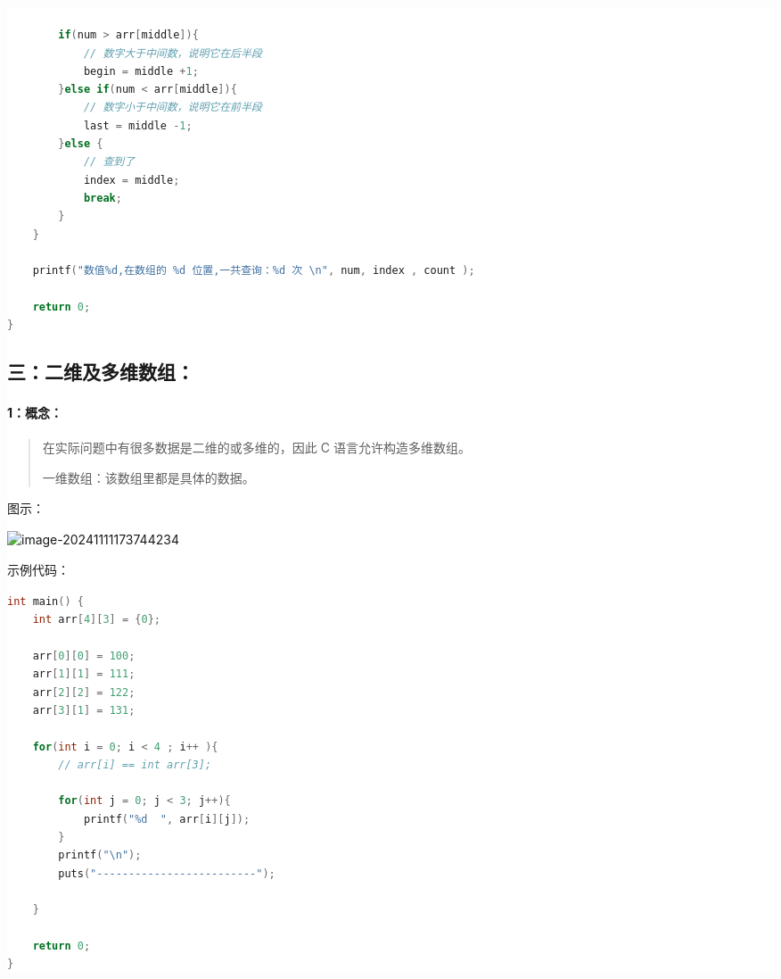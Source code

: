 ``` c

		if(num > arr[middle]){
			// 数字大于中间数，说明它在后半段
			begin = middle +1;
		}else if(num < arr[middle]){
			// 数字小于中间数，说明它在前半段
			last = middle -1;
		}else {
			// 查到了
			index = middle;
			break;
		}
	}	

	printf("数值%d,在数组的 %d 位置,一共查询：%d 次 \n", num, index , count );
	
    return 0;
}
```



## 三：二维及多维数组：

#### 1：概念：

> 在实际问题中有很多数据是二维的或多维的，因此 C 语言允许构造多维数组。
>
> 一维数组：该数组里都是具体的数据。

图示：

![image-20241111173744234](https://woniumd.oss-cn-hangzhou.aliyuncs.com/java/yujian/20241111173744.png)

示例代码：

``` c
int main() {
	int arr[4][3] = {0};

	arr[0][0] = 100;
	arr[1][1] = 111;
	arr[2][2] = 122;
	arr[3][1] = 131;

	for(int i = 0; i < 4 ; i++ ){
		// arr[i] == int arr[3];
 
		for(int j = 0; j < 3; j++){
			printf("%d  ", arr[i][j]);
		}
		printf("\n");
		puts("-------------------------");

	}
	
    return 0;
}
```
